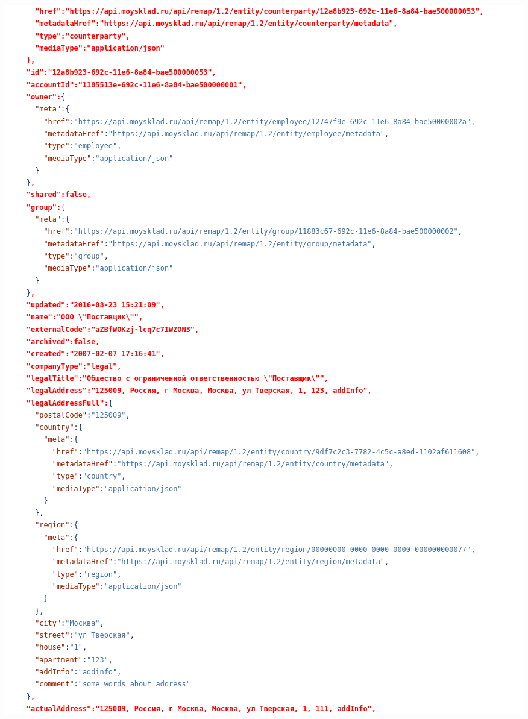  ```json
        "href":"https://api.moysklad.ru/api/remap/1.2/entity/counterparty/12a8b923-692c-11e6-8a84-bae500000053",
        "metadataHref":"https://api.moysklad.ru/api/remap/1.2/entity/counterparty/metadata",
        "type":"counterparty",
        "mediaType":"application/json"
      },
      "id":"12a8b923-692c-11e6-8a84-bae500000053",
      "accountId":"1185513e-692c-11e6-8a84-bae500000001",
      "owner":{  
        "meta":{  
          "href":"https://api.moysklad.ru/api/remap/1.2/entity/employee/12747f9e-692c-11e6-8a84-bae50000002a",
          "metadataHref":"https://api.moysklad.ru/api/remap/1.2/entity/employee/metadata",
          "type":"employee",
          "mediaType":"application/json"
        }
      },
      "shared":false,
      "group":{  
        "meta":{  
          "href":"https://api.moysklad.ru/api/remap/1.2/entity/group/11883c67-692c-11e6-8a84-bae500000002",
          "metadataHref":"https://api.moysklad.ru/api/remap/1.2/entity/group/metadata",
          "type":"group",
          "mediaType":"application/json"
        }
      },
      "updated":"2016-08-23 15:21:09",
      "name":"ООО \"Поставщик\"",
      "externalCode":"aZBfWOKzj-lcq7c7IWZON3",
      "archived":false,
      "created":"2007-02-07 17:16:41",
      "companyType":"legal",
      "legalTitle":"Общество с ограниченной ответственностью \"Поставщик\"",
      "legalAddress":"125009, Россия, г Москва, Москва, ул Тверская, 1, 123, addInfo",
      "legalAddressFull":{  
        "postalCode":"125009",
        "country":{  
          "meta":{  
            "href":"https://api.moysklad.ru/api/remap/1.2/entity/country/9df7c2c3-7782-4c5c-a8ed-1102af611608",
            "metadataHref":"https://api.moysklad.ru/api/remap/1.2/entity/country/metadata",
            "type":"country",
            "mediaType":"application/json"
          }
        },
        "region":{  
          "meta":{  
            "href":"https://api.moysklad.ru/api/remap/1.2/entity/region/00000000-0000-0000-0000-000000000077",
            "metadataHref":"https://api.moysklad.ru/api/remap/1.2/entity/region/metadata",
            "type":"region",
            "mediaType":"application/json"
          }
        },
        "city":"Москва",
        "street":"ул Тверская",
        "house":"1",
        "apartment":"123",
        "addInfo":"addinfo",
        "comment":"some words about address"
      },
      "actualAddress":"125009, Россия, г Москва, Москва, ул Тверская, 1, 111, addInfo",
 ```